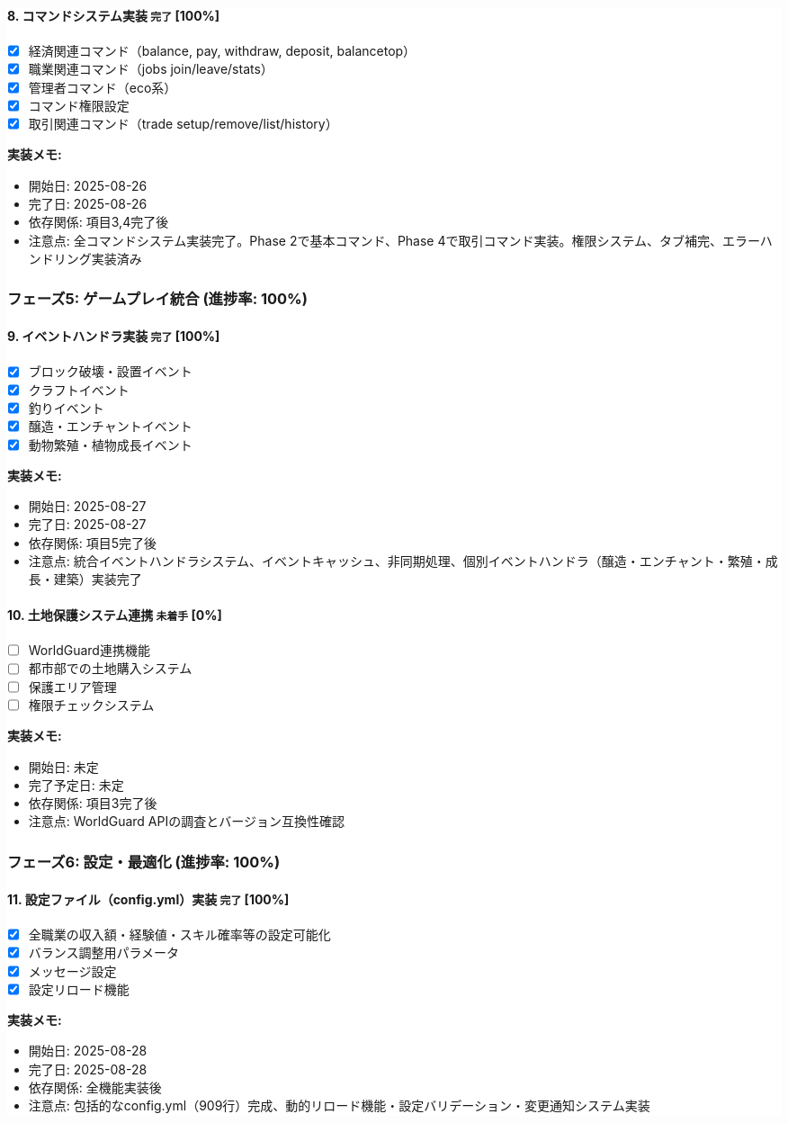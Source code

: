 #### 8. コマンドシステム実装 `完了` [100%]
- [x] 経済関連コマンド（balance, pay, withdraw, deposit, balancetop）
- [x] 職業関連コマンド（jobs join/leave/stats）
- [x] 管理者コマンド（eco系）
- [x] コマンド権限設定
- [x] 取引関連コマンド（trade setup/remove/list/history）

**実装メモ:**
- 開始日: 2025-08-26
- 完了日: 2025-08-26
- 依存関係: 項目3,4完了後
- 注意点: 全コマンドシステム実装完了。Phase 2で基本コマンド、Phase 4で取引コマンド実装。権限システム、タブ補完、エラーハンドリング実装済み

### フェーズ5: ゲームプレイ統合 (進捗率: 100%)
#### 9. イベントハンドラ実装 `完了` [100%]
- [x] ブロック破壊・設置イベント
- [x] クラフトイベント
- [x] 釣りイベント
- [x] 醸造・エンチャントイベント
- [x] 動物繁殖・植物成長イベント

**実装メモ:**
- 開始日: 2025-08-27
- 完了日: 2025-08-27
- 依存関係: 項目5完了後
- 注意点: 統合イベントハンドラシステム、イベントキャッシュ、非同期処理、個別イベントハンドラ（醸造・エンチャント・繁殖・成長・建築）実装完了

#### 10. 土地保護システム連携 `未着手` [0%]
- [ ] WorldGuard連携機能
- [ ] 都市部での土地購入システム
- [ ] 保護エリア管理
- [ ] 権限チェックシステム

**実装メモ:**
- 開始日: 未定
- 完了予定日: 未定
- 依存関係: 項目3完了後
- 注意点: WorldGuard APIの調査とバージョン互換性確認

### フェーズ6: 設定・最適化 (進捗率: 100%)
#### 11. 設定ファイル（config.yml）実装 `完了` [100%]
- [x] 全職業の収入額・経験値・スキル確率等の設定可能化
- [x] バランス調整用パラメータ
- [x] メッセージ設定
- [x] 設定リロード機能

**実装メモ:**
- 開始日: 2025-08-28
- 完了日: 2025-08-28
- 依存関係: 全機能実装後
- 注意点: 包括的なconfig.yml（909行）完成、動的リロード機能・設定バリデーション・変更通知システム実装
